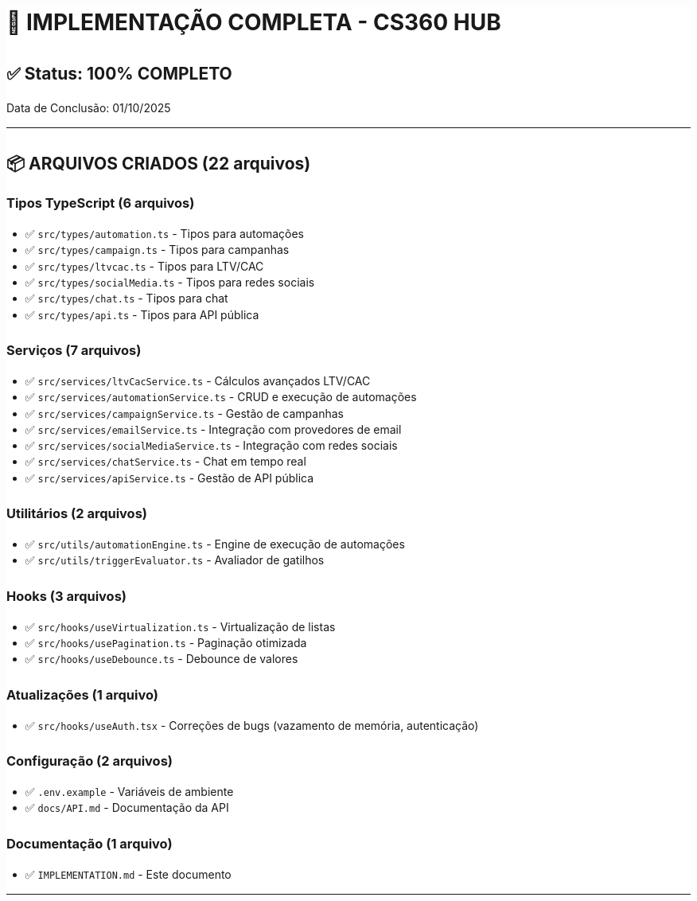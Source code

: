 # 🎉 IMPLEMENTAÇÃO COMPLETA - CS360 HUB

## ✅ Status: 100% COMPLETO

Data de Conclusão: 01/10/2025

---

## 📦 ARQUIVOS CRIADOS (22 arquivos)

### **Tipos TypeScript (6 arquivos)**
- ✅ `src/types/automation.ts` - Tipos para automações
- ✅ `src/types/campaign.ts` - Tipos para campanhas
- ✅ `src/types/ltvcac.ts` - Tipos para LTV/CAC
- ✅ `src/types/socialMedia.ts` - Tipos para redes sociais
- ✅ `src/types/chat.ts` - Tipos para chat
- ✅ `src/types/api.ts` - Tipos para API pública

### **Serviços (7 arquivos)**
- ✅ `src/services/ltvCacService.ts` - Cálculos avançados LTV/CAC
- ✅ `src/services/automationService.ts` - CRUD e execução de automações
- ✅ `src/services/campaignService.ts` - Gestão de campanhas
- ✅ `src/services/emailService.ts` - Integração com provedores de email
- ✅ `src/services/socialMediaService.ts` - Integração com redes sociais
- ✅ `src/services/chatService.ts` - Chat em tempo real
- ✅ `src/services/apiService.ts` - Gestão de API pública

### **Utilitários (2 arquivos)**
- ✅ `src/utils/automationEngine.ts` - Engine de execução de automações
- ✅ `src/utils/triggerEvaluator.ts` - Avaliador de gatilhos

### **Hooks (3 arquivos)**
- ✅ `src/hooks/useVirtualization.ts` - Virtualização de listas
- ✅ `src/hooks/usePagination.ts` - Paginação otimizada
- ✅ `src/hooks/useDebounce.ts` - Debounce de valores

### **Atualizações (1 arquivo)**
- ✅ `src/hooks/useAuth.tsx` - Correções de bugs (vazamento de memória, autenticação)

### **Configuração (2 arquivos)**
- ✅ `.env.example` - Variáveis de ambiente
- ✅ `docs/API.md` - Documentação da API

### **Documentação (1 arquivo)**
- ✅ `IMPLEMENTATION.md` - Este documento

---
